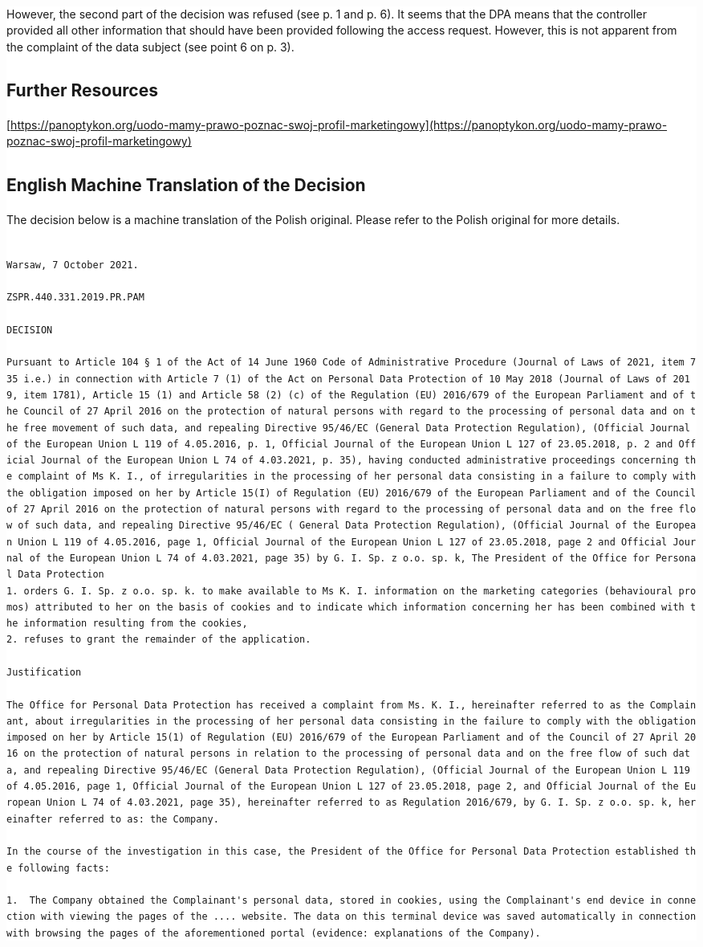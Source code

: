 However, the second part of the decision was refused (see p. 1 and p. 6). It seems that the DPA means that the controller provided all other information that should have been provided following the access request. However, this is not apparent from the complaint of the data subject (see point 6 on p. 3).

## Further Resources

[https://panoptykon.org/uodo-mamy-prawo-poznac-swoj-profil-marketingowy](https://panoptykon.org/uodo-mamy-prawo-poznac-swoj-profil-marketingowy)

## English Machine Translation of the Decision

The decision below is a machine translation of the Polish original. Please refer to the Polish original for more details.

```

Warsaw, 7 October 2021. 

ZSPR.440.331.2019.PR.PAM 

DECISION

Pursuant to Article 104 § 1 of the Act of 14 June 1960 Code of Administrative Procedure (Journal of Laws of 2021, item 735 i.e.) in connection with Article 7 (1) of the Act on Personal Data Protection of 10 May 2018 (Journal of Laws of 2019, item 1781), Article 15 (1) and Article 58 (2) (c) of the Regulation (EU) 2016/679 of the European Parliament and of the Council of 27 April 2016 on the protection of natural persons with regard to the processing of personal data and on the free movement of such data, and repealing Directive 95/46/EC (General Data Protection Regulation), (Official Journal of the European Union L 119 of 4.05.2016, p. 1, Official Journal of the European Union L 127 of 23.05.2018, p. 2 and Official Journal of the European Union L 74 of 4.03.2021, p. 35), having conducted administrative proceedings concerning the complaint of Ms K. I., of irregularities in the processing of her personal data consisting in a failure to comply with the obligation imposed on her by Article 15(I) of Regulation (EU) 2016/679 of the European Parliament and of the Council of 27 April 2016 on the protection of natural persons with regard to the processing of personal data and on the free flow of such data, and repealing Directive 95/46/EC ( General Data Protection Regulation), (Official Journal of the European Union L 119 of 4.05.2016, page 1, Official Journal of the European Union L 127 of 23.05.2018, page 2 and Official Journal of the European Union L 74 of 4.03.2021, page 35) by G. I. Sp. z o.o. sp. k, The President of the Office for Personal Data Protection
1. orders G. I. Sp. z o.o. sp. k. to make available to Ms K. I. information on the marketing categories (behavioural promos) attributed to her on the basis of cookies and to indicate which information concerning her has been combined with the information resulting from the cookies, 
2. refuses to grant the remainder of the application.

Justification

The Office for Personal Data Protection has received a complaint from Ms. K. I., hereinafter referred to as the Complainant, about irregularities in the processing of her personal data consisting in the failure to comply with the obligation imposed on her by Article 15(1) of Regulation (EU) 2016/679 of the European Parliament and of the Council of 27 April 2016 on the protection of natural persons in relation to the processing of personal data and on the free flow of such data, and repealing Directive 95/46/EC (General Data Protection Regulation), (Official Journal of the European Union L 119 of 4.05.2016, page 1, Official Journal of the European Union L 127 of 23.05.2018, page 2, and Official Journal of the European Union L 74 of 4.03.2021, page 35), hereinafter referred to as Regulation 2016/679, by G. I. Sp. z o.o. sp. k, hereinafter referred to as: the Company.

In the course of the investigation in this case, the President of the Office for Personal Data Protection established the following facts: 

1.	The Company obtained the Complainant's personal data, stored in cookies, using the Complainant's end device in connection with viewing the pages of the .... website. The data on this terminal device was saved automatically in connection with browsing the pages of the aforementioned portal (evidence: explanations of the Company).  
```